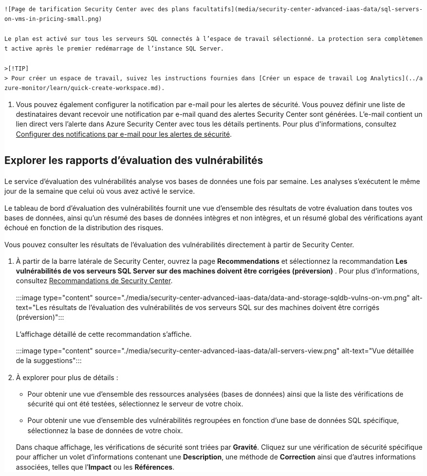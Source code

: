     ![Page de tarification Security Center avec des plans facultatifs](media/security-center-advanced-iaas-data/sql-servers-on-vms-in-pricing-small.png)

    Le plan est activé sur tous les serveurs SQL connectés à l’espace de travail sélectionné. La protection sera complètement active après le premier redémarrage de l’instance SQL Server.

    >[!TIP] 
    > Pour créer un espace de travail, suivez les instructions fournies dans [Créer un espace de travail Log Analytics](../azure-monitor/learn/quick-create-workspace.md).


1. Vous pouvez également configurer la notification par e-mail pour les alertes de sécurité. 
    Vous pouvez définir une liste de destinataires devant recevoir une notification par e-mail quand des alertes Security Center sont générées. L’e-mail contient un lien direct vers l’alerte dans Azure Security Center avec tous les détails pertinents. Pour plus d'informations, consultez [Configurer des notifications par e-mail pour les alertes de sécurité](security-center-provide-security-contact-details.md).



## <a name="explore-vulnerability-assessment-reports"></a>Explorer les rapports d’évaluation des vulnérabilités

Le service d’évaluation des vulnérabilités analyse vos bases de données une fois par semaine. Les analyses s’exécutent le même jour de la semaine que celui où vous avez activé le service.

Le tableau de bord d’évaluation des vulnérabilités fournit une vue d’ensemble des résultats de votre évaluation dans toutes vos bases de données, ainsi qu’un résumé des bases de données intègres et non intègres, et un résumé global des vérifications ayant échoué en fonction de la distribution des risques.

Vous pouvez consulter les résultats de l’évaluation des vulnérabilités directement à partir de Security Center.

1. À partir de la barre latérale de Security Center, ouvrez la page **Recommendations** et sélectionnez la recommandation **Les vulnérabilités de vos serveurs SQL Server sur des machines doivent être corrigées (préversion)** . Pour plus d’informations, consultez [Recommandations de Security Center](security-center-recommendations.md). 

    :::image type="content" source="./media/security-center-advanced-iaas-data/data-and-storage-sqldb-vulns-on-vm.png" alt-text="Les résultats de l’évaluation des vulnérabilités de vos serveurs SQL sur des machines doivent être corrigés (préversion)":::

    L’affichage détaillé de cette recommandation s’affiche.

    :::image type="content" source="./media/security-center-advanced-iaas-data/all-servers-view.png" alt-text="Vue détaillée de la suggestions":::

1. À explorer pour plus de détails :

    * Pour obtenir une vue d’ensemble des ressources analysées (bases de données) ainsi que la liste des vérifications de sécurité qui ont été testées, sélectionnez le serveur de votre choix.

    * Pour obtenir une vue d’ensemble des vulnérabilités regroupées en fonction d’une base de données SQL spécifique, sélectionnez la base de données de votre choix.

    Dans chaque affichage, les vérifications de sécurité sont triées par **Gravité**. Cliquez sur une vérification de sécurité spécifique pour afficher un volet d’informations contenant une **Description**, une méthode de **Correction** ainsi que d’autres informations associées, telles que l’**Impact** ou les **Références**.
